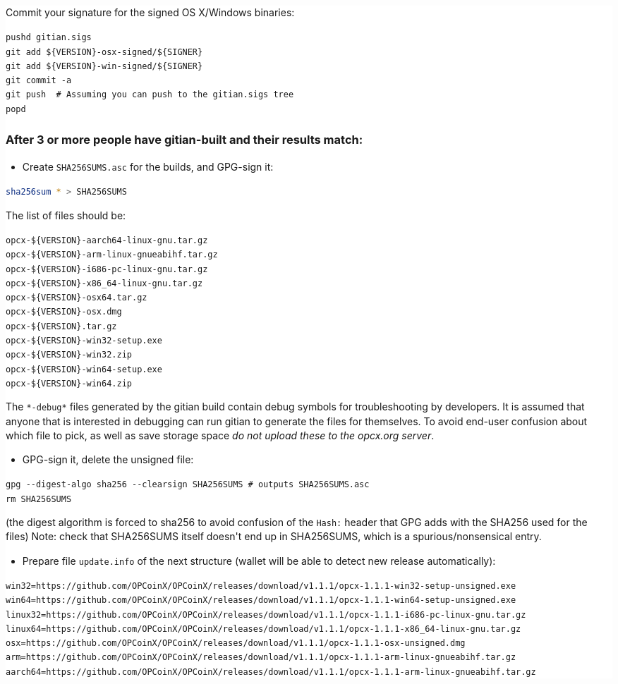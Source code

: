Commit your signature for the signed OS X/Windows binaries:

    pushd gitian.sigs
    git add ${VERSION}-osx-signed/${SIGNER}
    git add ${VERSION}-win-signed/${SIGNER}
    git commit -a
    git push  # Assuming you can push to the gitian.sigs tree
    popd

### After 3 or more people have gitian-built and their results match:

- Create `SHA256SUMS.asc` for the builds, and GPG-sign it:

```bash
sha256sum * > SHA256SUMS
```

The list of files should be:
```
opcx-${VERSION}-aarch64-linux-gnu.tar.gz
opcx-${VERSION}-arm-linux-gnueabihf.tar.gz
opcx-${VERSION}-i686-pc-linux-gnu.tar.gz
opcx-${VERSION}-x86_64-linux-gnu.tar.gz
opcx-${VERSION}-osx64.tar.gz
opcx-${VERSION}-osx.dmg
opcx-${VERSION}.tar.gz
opcx-${VERSION}-win32-setup.exe
opcx-${VERSION}-win32.zip
opcx-${VERSION}-win64-setup.exe
opcx-${VERSION}-win64.zip
```
The `*-debug*` files generated by the gitian build contain debug symbols
for troubleshooting by developers. It is assumed that anyone that is interested
in debugging can run gitian to generate the files for themselves. To avoid
end-user confusion about which file to pick, as well as save storage
space *do not upload these to the opcx.org server*.

- GPG-sign it, delete the unsigned file:
```
gpg --digest-algo sha256 --clearsign SHA256SUMS # outputs SHA256SUMS.asc
rm SHA256SUMS
```
(the digest algorithm is forced to sha256 to avoid confusion of the `Hash:` header that GPG adds with the SHA256 used for the files)
Note: check that SHA256SUMS itself doesn't end up in SHA256SUMS, which is a spurious/nonsensical entry.

- Prepare file `update.info` of the next structure (wallet will be able to detect new release automatically):
```
win32=https://github.com/OPCoinX/OPCoinX/releases/download/v1.1.1/opcx-1.1.1-win32-setup-unsigned.exe
win64=https://github.com/OPCoinX/OPCoinX/releases/download/v1.1.1/opcx-1.1.1-win64-setup-unsigned.exe
linux32=https://github.com/OPCoinX/OPCoinX/releases/download/v1.1.1/opcx-1.1.1-i686-pc-linux-gnu.tar.gz
linux64=https://github.com/OPCoinX/OPCoinX/releases/download/v1.1.1/opcx-1.1.1-x86_64-linux-gnu.tar.gz
osx=https://github.com/OPCoinX/OPCoinX/releases/download/v1.1.1/opcx-1.1.1-osx-unsigned.dmg
arm=https://github.com/OPCoinX/OPCoinX/releases/download/v1.1.1/opcx-1.1.1-arm-linux-gnueabihf.tar.gz
aarch64=https://github.com/OPCoinX/OPCoinX/releases/download/v1.1.1/opcx-1.1.1-arm-linux-gnueabihf.tar.gz
```
